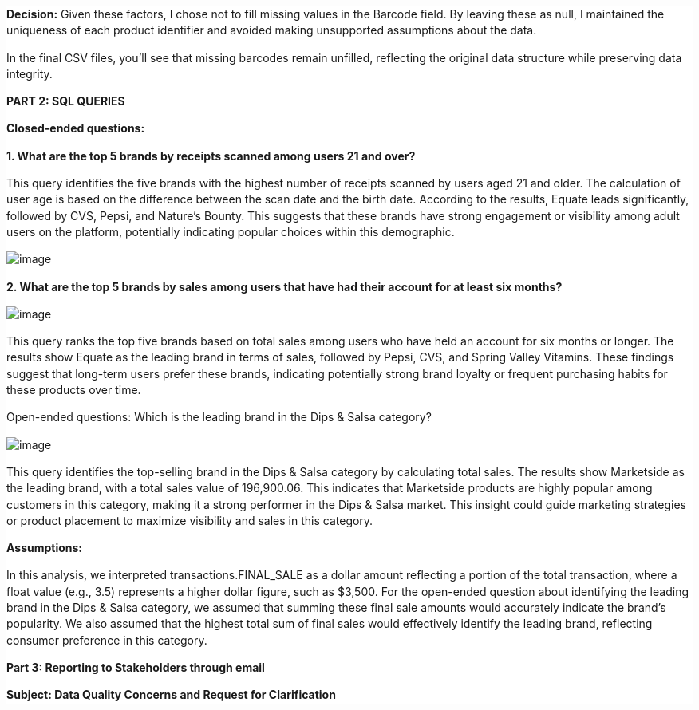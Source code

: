 **Decision:** Given these factors, I chose not to fill missing values in the Barcode field. By leaving these as null, I maintained the uniqueness of each product identifier and avoided making unsupported assumptions about the data. 

In the final CSV files, you’ll see that missing barcodes remain unfilled, reflecting the original data structure while preserving data integrity.

**PART 2: SQL QUERIES**

**Closed-ended questions:**

**1. What are the top 5 brands by receipts scanned among users 21 and over?**

This query identifies the five brands with the highest number of receipts scanned by users aged 21 and older. The calculation of user age is based on the difference between the scan date and the birth date. According to the results, Equate leads significantly, followed by CVS, Pepsi, and Nature’s Bounty. This suggests that these brands have strong engagement or visibility among adult users on the platform, potentially indicating popular choices within this demographic.

 <img width="511" alt="image" src="https://github.com/user-attachments/assets/88c6a305-29ca-49de-8f0a-42fd344b0dba">


**2. What are the top 5 brands by sales among users that have had their account for at least six months?**
   
<img width="516" alt="image" src="https://github.com/user-attachments/assets/216fc242-9302-4182-a5a3-c08317d2c7c9">

 
This query ranks the top five brands based on total sales among users who have held an account for six months or longer. The results show Equate as the leading brand in terms of sales, followed by Pepsi, CVS, and Spring Valley Vitamins. These findings suggest that long-term users prefer these brands, indicating potentially strong brand loyalty or frequent purchasing habits for these products over time.

Open-ended questions: Which is the leading brand in the Dips & Salsa category?

 <img width="454" alt="image" src="https://github.com/user-attachments/assets/2472c754-9402-49cf-ae5b-d2df90e112e6">


This query identifies the top-selling brand in the Dips & Salsa category by calculating total sales. The results show Marketside as the leading brand, with a total sales value of 196,900.06. This indicates that Marketside products are highly popular among customers in this category, making it a strong performer in the Dips & Salsa market. This insight could guide marketing strategies or product placement to maximize visibility and sales in this category.

**Assumptions:**

In this analysis, we interpreted transactions.FINAL_SALE as a dollar amount reflecting a portion of the total transaction, where a float value (e.g., 3.5) represents a higher dollar figure, such as $3,500. For the open-ended question about identifying the leading brand in the Dips & Salsa category, we assumed that summing these final sale amounts would accurately indicate the brand’s popularity. We also assumed that the highest total sum of final sales would effectively identify the leading brand, reflecting consumer preference in this category.

**Part 3: Reporting to Stakeholders through email**

**Subject: Data Quality Concerns and Request for Clarification**
